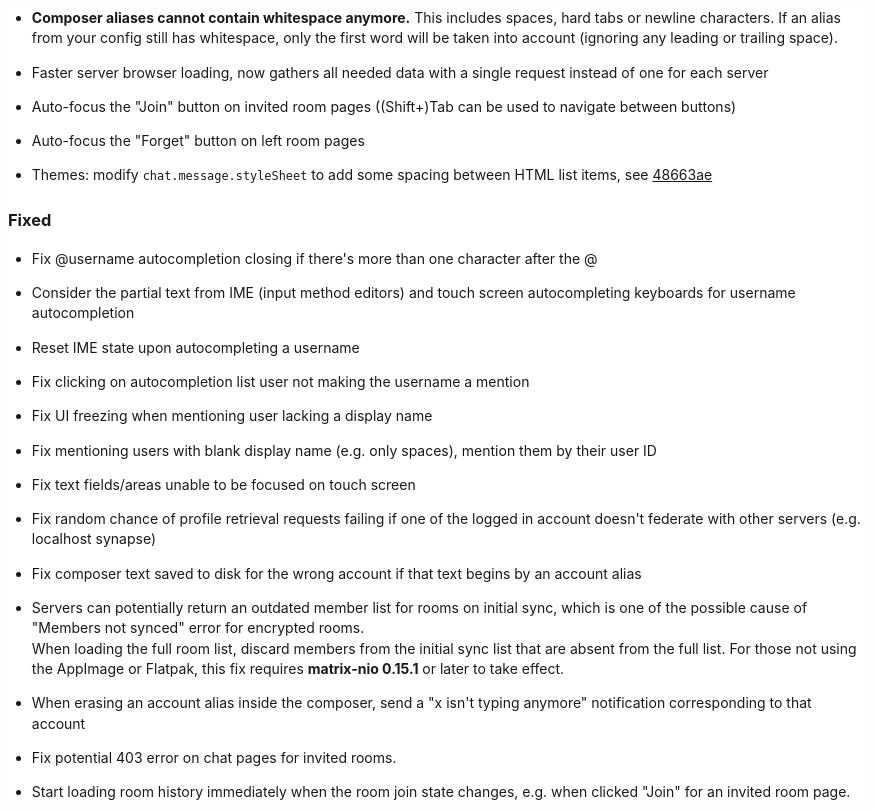 - **Composer aliases cannot contain whitespace anymore.**
  This includes spaces, hard tabs or newline characters.
  If an alias from your config still has whitespace, only the first word
  will be taken into account (ignoring any leading or trailing space).

- Faster server browser loading, now gathers all needed data with a
  single request instead of one for each server

- Auto-focus the "Join" button on invited room pages
  ((Shift+)Tab can be used to navigate between buttons)

- Auto-focus the "Forget" button on left room pages

- Themes: modify `chat.message.styleSheet` to add some spacing between HTML 
  list items, see
  [48663ae](https://github.com/mirukana/mirage/commit/48663ae8465e90646855435b47b89c01395ae4d9)

### Fixed

- Fix @username autocompletion closing if there's more than one character
  after the @

- Consider the partial text from IME (input method editors) and touch screen 
  autocompleting keyboards for username autocompletion

- Reset IME state upon autocompleting a username

- Fix clicking on autocompletion list user not making the username a mention

- Fix UI freezing when mentioning user lacking a display name

- Fix mentioning users with blank display name (e.g. only spaces), mention
  them by their user ID

- Fix text fields/areas unable to be focused on touch screen

- Fix random chance of profile retrieval requests failing if one of the logged
  in account doesn't federate with other servers (e.g. localhost synapse)

- Fix composer text saved to disk for the wrong account if that text begins
  by an account alias

- Servers can potentially return an outdated member list for rooms on initial 
  sync, which is one of the possible cause of "Members not synced" error for 
  encrypted rooms.  
  When loading the full room list, discard members from the initial sync list
  that are absent from the full list.
  For those not using the AppImage or Flatpak, 
  this fix requires **matrix-nio 0.15.1** or later to take effect.

- When erasing an account alias inside the composer, send a 
  "x isn't typing anymore" notification corresponding to that account 

- Fix potential 403 error on chat pages for invited rooms.

- Start loading room history immediately when the room join state changes,
  e.g. when clicked "Join" for an invited room page.

